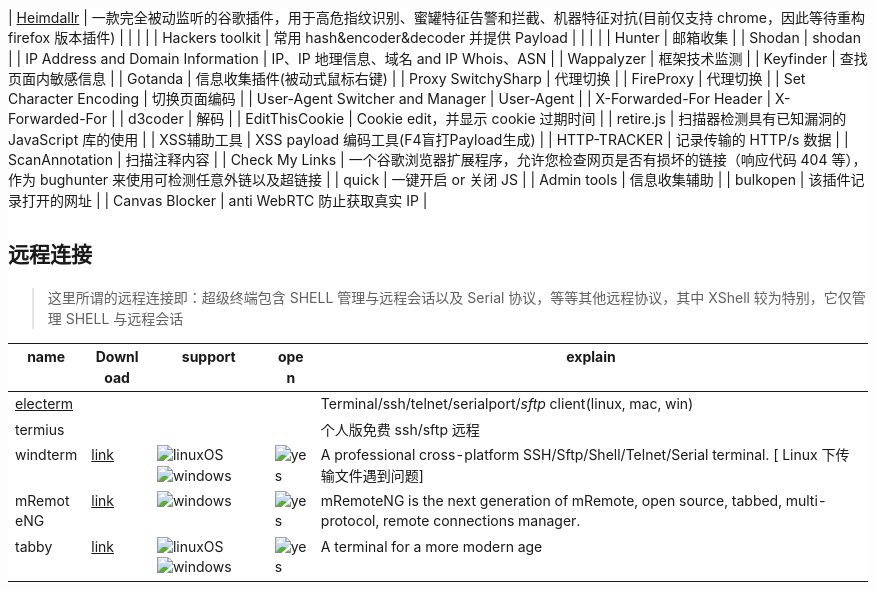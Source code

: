 | [Heimdallr](https://github.com/graynjo/Heimdallr)            | 一款完全被动监听的谷歌插件，用于高危指纹识别、蜜罐特征告警和拦截、机器特征对抗(目前仅支持 chrome，因此等待重构 firefox 版本插件) |
|                                                              |                                                              |
| Hackers toolkit                                              | 常用 hash&encoder&decoder 并提供 Payload                     |
|                                                              |                                                              |
| Hunter                                                       | 邮箱收集                                                     |
| Shodan                                                       | shodan                                                       |
| IP Address and Domain Information                            | IP、IP 地理信息、域名 and IP Whois、ASN                      |
| Wappalyzer                                                   | 框架技术监测                                                 |
| Keyfinder                                                    | 查找页面内敏感信息                                           |
| Gotanda                                                      | 信息收集插件(被动式鼠标右键)                                 |
| Proxy SwitchySharp                                           | 代理切换                                                     |
| FireProxy                                                    | 代理切换                                                     |
| Set Character Encoding                                       | 切换页面编码                                                 |
| User-Agent Switcher and Manager                              | User-Agent                                                   |
| X-Forwarded-For Header                                       | X-Forwarded-For                                              |
| d3coder                                                      | 解码                                                         |
| EditThisCookie                                               | Cookie edit，并显示 cookie 过期时间                          |
| retire.js                                                    | 扫描器检测具有已知漏洞的 JavaScript 库的使用                 |
| XSS辅助工具                                                  | XSS payload 编码工具(F4盲打Payload生成)                      |
| HTTP-TRACKER                                                 | 记录传输的 HTTP/s 数据                                       |
| ScanAnnotation                                               | 扫描注释内容                                                 |
| Check My Links                                               | 一个谷歌浏览器扩展程序，允许您检查网页是否有损坏的链接（响应代码 404 等），作为 bughunter 来使用可检测任意外链以及超链接 |
| quick                                                        | 一键开启 or 关闭 JS                                          |
| Admin tools                                                  | 信息收集辅助                                                 |
| bulkopen                                                     | 该插件记录打开的网址                                         |
| Canvas Blocker                                               | anti WebRTC 防止获取真实 IP                                  |



## 远程连接

> 这里所谓的远程连接即：超级终端包含 SHELL 管理与远程会话以及 Serial 协议，等等其他远程协议，其中 XShell 较为特别，它仅管理 SHELL 与远程会话

| name                                             | Download                                                     | support                                                      | open                                                         | explain                                                      |
| ------------------------------------------------ | ------------------------------------------------------------ | ------------------------------------------------------------ | ------------------------------------------------------------ | ------------------------------------------------------------ |
| [electerm](https://github.com/electerm/electerm) |                                                              |                                                              |                                                              | Terminal/ssh/telnet/serialport/*sftp* client(linux, mac, win) |
| termius                                          |                                                              |                                                              |                                                              | 个人版免费 ssh/sftp 远程                                     |
| windterm                                         | [link](https://github.com/kingToolbox/WindTerm)              | ![linuxOS](https://security-note.oss-cn-hangzhou.aliyuncs.com/linuxQ.png)![windows](https://security-note.oss-cn-hangzhou.aliyuncs.com/windows.png) | ![yes](https://security-note.oss-cn-hangzhou.aliyuncs.com/yes.png) | A professional cross-platform SSH/Sftp/Shell/Telnet/Serial terminal. [ Linux 下传输文件遇到问题] |
| mRemoteNG                                        | [link](https://github.com/mRemoteNG/mRemoteNG)               | ![windows](https://security-note.oss-cn-hangzhou.aliyuncs.com/windows.png) | ![yes](https://security-note.oss-cn-hangzhou.aliyuncs.com/yes.png) | mRemoteNG is the next generation of mRemote, open source, tabbed, multi-protocol, remote connections manager. |
| tabby                                            | [link](https://github.com/Eugeny/tabby)                      | ![linuxOS](https://security-note.oss-cn-hangzhou.aliyuncs.com/linuxQ.png)![windows](https://security-note.oss-cn-hangzhou.aliyuncs.com/windows.png) | ![yes](https://security-note.oss-cn-hangzhou.aliyuncs.com/yes.png) | A terminal for a more modern age                             |